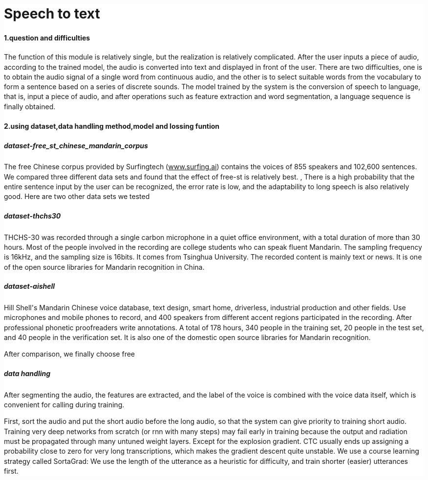 # Speech to text

#### 1.question and difficulties

The function of this module is relatively single, but the realization is relatively complicated. After the user inputs a piece of audio, according to the trained model, the audio is converted into text and displayed in front of the user. There are two difficulties, one is to obtain the audio signal of a single word from continuous audio, and the other is to select suitable words from the vocabulary to form a sentence based on a series of discrete sounds. The model trained by the system is the conversion of speech to language, that is, input a piece of audio, and after operations such as feature extraction and word segmentation, a language sequence is finally obtained.

#### 2.using dataset,data handling method,model and lossing funtion

##### dataset-free_st_chinese_mandarin_corpus

The free Chinese corpus provided by Surfingtech (www.surfing.ai) contains the voices of 855 speakers and 102,600 sentences. We compared three different data sets and found that the effect of free-st is relatively best. , There is a high probability that the entire sentence input by the user can be recognized, the error rate is low, and the adaptability to long speech is also relatively good. Here are two other data sets we tested

##### dataset-thchs30

THCHS-30 was recorded through a single carbon microphone in a quiet office environment, with a total duration of more than 30 hours. Most of the people involved in the recording are college students who can speak fluent Mandarin. The sampling frequency is 16kHz, and the sampling size is 16bits. It comes from Tsinghua University. The recorded content is mainly text or news. It is one of the open source libraries for Mandarin recognition in China.

##### dataset-aishell

Hill Shell's Mandarin Chinese voice database, text design, smart home, driverless, industrial production and other fields. Use microphones and mobile phones to record, and 400 speakers from different accent regions participated in the recording. After professional phonetic proofreaders write annotations. A total of 178 hours, 340 people in the training set, 20 people in the test set, and 40 people in the verification set. It is also one of the domestic open source libraries for Mandarin recognition.

After comparison, we finally choose free

##### data handling

After segmenting the audio, the features are extracted, and the label of the voice is combined with the voice data itself, which is convenient for calling during training.

First, sort the audio and put the short audio before the long audio, so that the system can give priority to training short audio. Training very deep networks from scratch (or rnn with many steps) may fail early in training because the output and radiation must be propagated through many untuned weight layers. Except for the explosion gradient. CTC usually ends up assigning a probability close to zero for very long transcriptions, which makes the gradient descent quite unstable. We use a course learning strategy called SortaGrad: We use the length of the utterance as a heuristic for difficulty, and train shorter (easier) utterances first.
